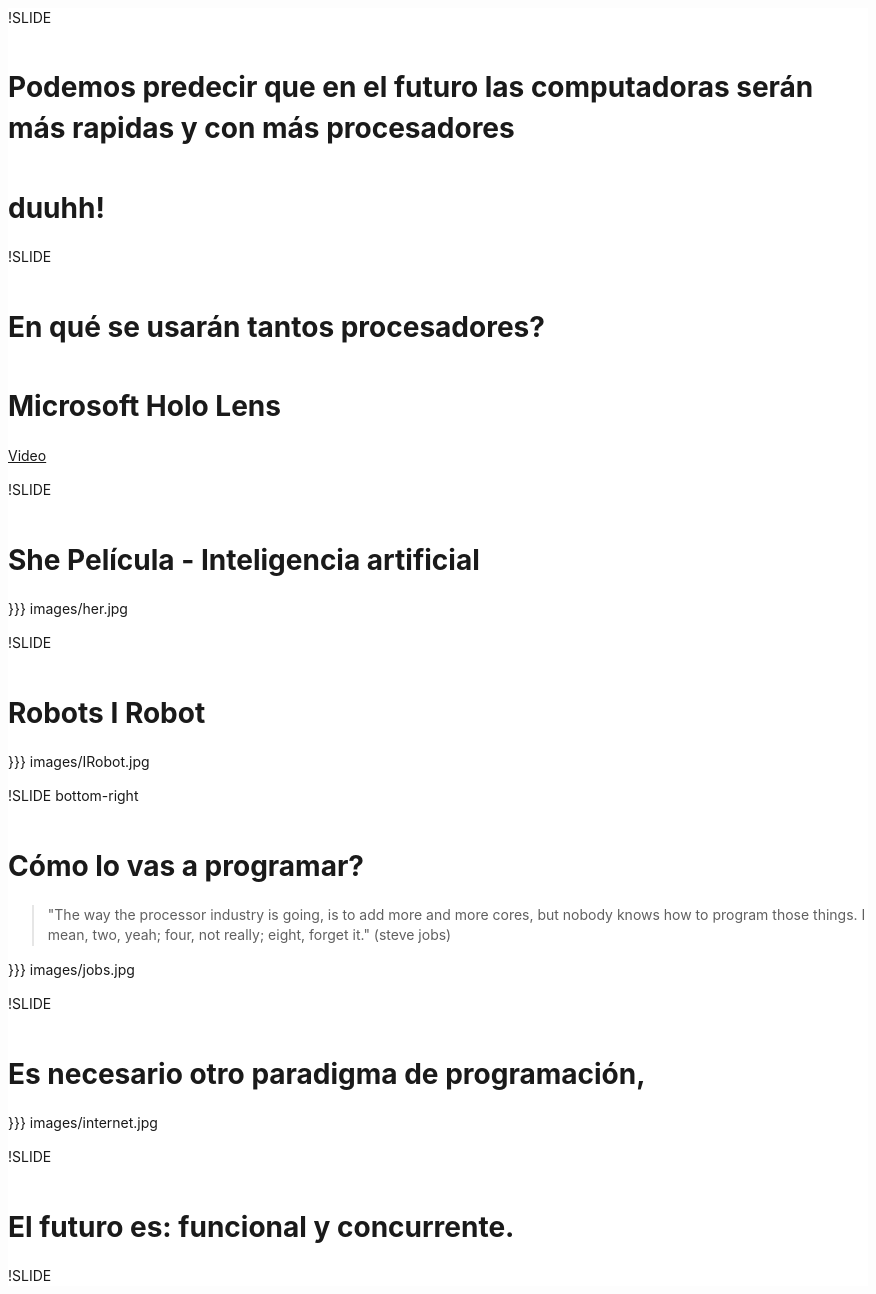 
!SLIDE

# Podemos predecir que en el futuro las computadoras serán más rapidas y con más procesadores
# duuhh!


!SLIDE

# En qué se usarán tantos procesadores?

# Microsoft Holo Lens
[Video](https://youtu.be/29xnzxgCx6I?t=45s)

!SLIDE

# She Película - Inteligencia artificial

}}} images/her.jpg

!SLIDE

# Robots I Robot
}}} images/IRobot.jpg

!SLIDE bottom-right

# Cómo lo vas a programar?
> "The way the processor industry is going, is to add more and more cores, but nobody knows how to program those things. I mean, two, yeah; four, not really; eight, forget it." (steve jobs)

}}} images/jobs.jpg

!SLIDE

# Es necesario otro paradigma de programación,

}}} images/internet.jpg

!SLIDE

# El futuro es: funcional y concurrente.

!SLIDE
